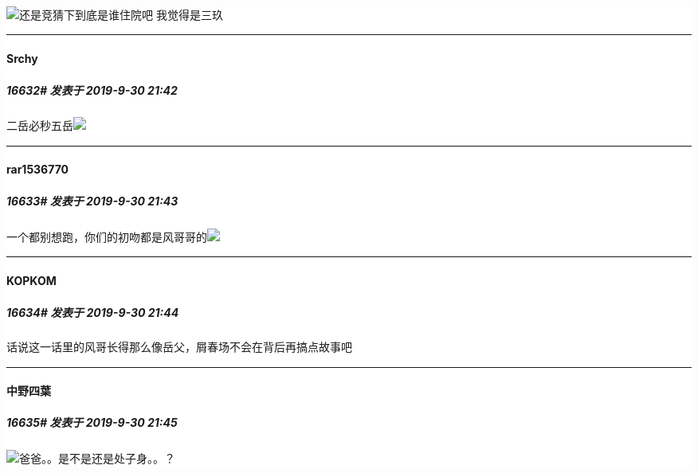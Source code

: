 
<img src="https://static.saraba1st.com/image/smiley/face2017/037.png" referrerpolicy="no-referrer">还是竞猜下到底是谁住院吧 我觉得是三玖







-----

####  Srchy  
##### 16632#       发表于 2019-9-30 21:42




二岳必秒五岳<img src="https://static.saraba1st.com/image/smiley/face2017/075.png" referrerpolicy="no-referrer">







-----

####  rar1536770  
##### 16633#       发表于 2019-9-30 21:43




一个都别想跑，你们的初吻都是风哥哥的<img src="https://static.saraba1st.com/image/smiley/face2017/072.png" referrerpolicy="no-referrer">







-----

####  KOPKOM  
##### 16634#       发表于 2019-9-30 21:44




话说这一话里的风哥长得那么像岳父，屑春场不会在背后再搞点故事吧







-----

####  中野四葉  
##### 16635#       发表于 2019-9-30 21:45



<img src="https://static.saraba1st.com/image/smiley/face2017/002.png" referrerpolicy="no-referrer">爸爸。。是不是还是处子身。。？


